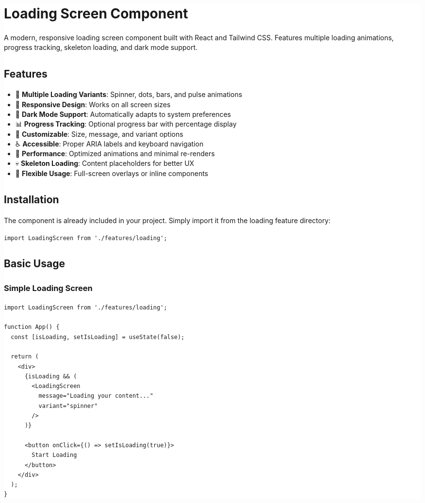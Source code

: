 # Loading Screen Component

A modern, responsive loading screen component built with React and Tailwind CSS. Features multiple loading animations, progress tracking, skeleton loading, and dark mode support.

## Features

- 🎨 **Multiple Loading Variants**: Spinner, dots, bars, and pulse animations
- 📱 **Responsive Design**: Works on all screen sizes
- 🌙 **Dark Mode Support**: Automatically adapts to system preferences
- 📊 **Progress Tracking**: Optional progress bar with percentage display
- 🎯 **Customizable**: Size, message, and variant options
- ♿ **Accessible**: Proper ARIA labels and keyboard navigation
- 🚀 **Performance**: Optimized animations and minimal re-renders
- 💀 **Skeleton Loading**: Content placeholders for better UX
- 🔧 **Flexible Usage**: Full-screen overlays or inline components

## Installation

The component is already included in your project. Simply import it from the loading feature directory:

```tsx
import LoadingScreen from './features/loading';
```

## Basic Usage

### Simple Loading Screen

```tsx
import LoadingScreen from './features/loading';

function App() {
  const [isLoading, setIsLoading] = useState(false);

  return (
    <div>
      {isLoading && (
        <LoadingScreen 
          message="Loading your content..." 
          variant="spinner" 
        />
      )}
      
      <button onClick={() => setIsLoading(true)}>
        Start Loading
      </button>
    </div>
  );
}
```
